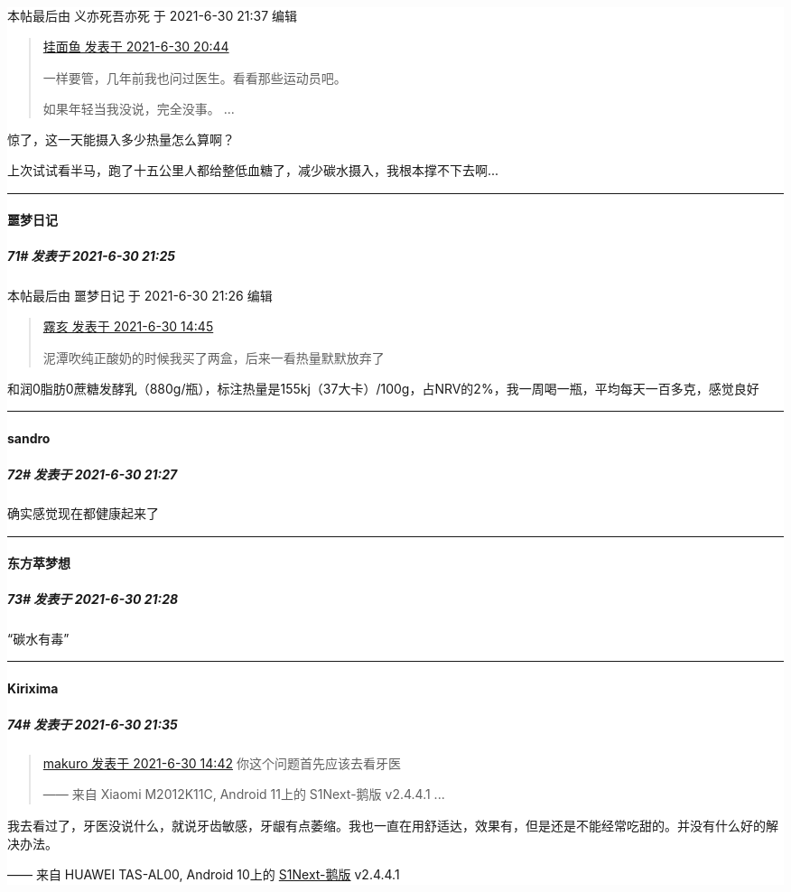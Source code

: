  本帖最后由 义亦死吾亦死 于 2021-6-30 21:37 编辑 
<blockquote><a href="httphttps://bbs.saraba1st.com/2b/forum.php?mod=redirect&amp;goto=findpost&amp;pid=51795131&amp;ptid=2012802" target="_blank">挂面鱼 发表于 2021-6-30 20:44</a>

一样要管，几年前我也问过医生。看看那些运动员吧。

如果年轻当我没说，完全没事。 ...</blockquote>
惊了，这一天能摄入多少热量怎么算啊？

上次试试看半马，跑了十五公里人都给整低血糖了，减少碳水摄入，我根本撑不下去啊...


*****

####  噩梦日记  
##### 71#       发表于 2021-6-30 21:25


 本帖最后由 噩梦日记 于 2021-6-30 21:26 编辑 
<blockquote><a href="httphttps://bbs.saraba1st.com/2b/forum.php?mod=redirect&amp;goto=findpost&amp;pid=51791545&amp;ptid=2012802" target="_blank">霧亥 发表于 2021-6-30 14:45</a>

泥潭吹纯正酸奶的时候我买了两盒，后来一看热量默默放弃了</blockquote>
和润0脂肪0蔗糖发酵乳（880g/瓶），标注热量是155kj（37大卡）/100g，占NRV的2%，我一周喝一瓶，平均每天一百多克，感觉良好


*****

####  sandro  
##### 72#       发表于 2021-6-30 21:27


确实感觉现在都健康起来了


*****

####  东方萃梦想  
##### 73#       发表于 2021-6-30 21:28


“碳水有毒”


*****

####  Kirixima  
##### 74#       发表于 2021-6-30 21:35


<blockquote><a href="httphttps://bbs.saraba1st.com/2b/forum.php?mod=redirect&amp;goto=findpost&amp;pid=51791509&amp;ptid=2012802" target="_blank">makuro 发表于 2021-6-30 14:42</a>
你这个问题首先应该去看牙医

—— 来自 Xiaomi M2012K11C, Android 11上的 S1Next-鹅版 v2.4.4.1 ...</blockquote>
我去看过了，牙医没说什么，就说牙齿敏感，牙龈有点萎缩。我也一直在用舒适达，效果有，但是还是不能经常吃甜的。并没有什么好的解决办法。

—— 来自 HUAWEI TAS-AL00, Android 10上的 [S1Next-鹅版](https://github.com/ykrank/S1-Next/releases) v2.4.4.1
